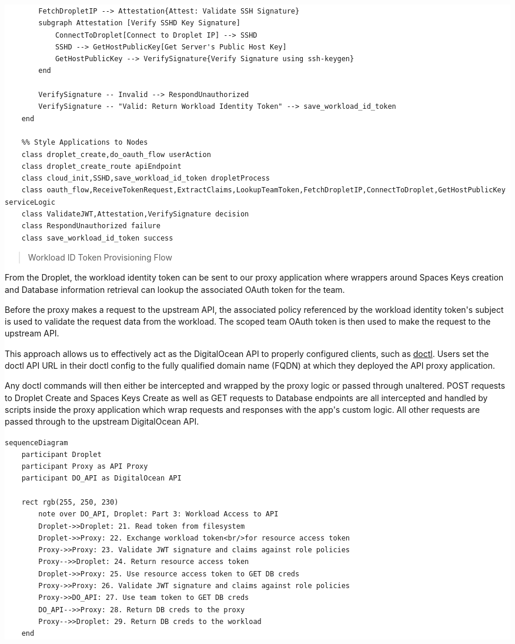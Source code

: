 ```mermaid
        FetchDropletIP --> Attestation{Attest: Validate SSH Signature}
        subgraph Attestation [Verify SSHD Key Signature]
            ConnectToDroplet[Connect to Droplet IP] --> SSHD
            SSHD --> GetHostPublicKey[Get Server's Public Host Key]
            GetHostPublicKey --> VerifySignature{Verify Signature using ssh-keygen}
        end
        
        VerifySignature -- Invalid --> RespondUnauthorized
        VerifySignature -- "Valid: Return Workload Identity Token" --> save_workload_id_token
    end
    
    %% Style Applications to Nodes
    class droplet_create,do_oauth_flow userAction
    class droplet_create_route apiEndpoint
    class cloud_init,SSHD,save_workload_id_token dropletProcess
    class oauth_flow,ReceiveTokenRequest,ExtractClaims,LookupTeamToken,FetchDropletIP,ConnectToDroplet,GetHostPublicKey serviceLogic
    class ValidateJWT,Attestation,VerifySignature decision
    class RespondUnauthorized failure
    class save_workload_id_token success
```

> Workload ID Token Provisioning Flow

From the Droplet, the workload identity token can be sent to our proxy application where wrappers around Spaces Keys creation and Database information retrieval can lookup the associated OAuth token for the team.

Before the proxy makes a request to the upstream API, the associated policy referenced by the workload identity token's subject is used to validate the request data from the workload. The scoped team OAuth token is then used to make the request to the upstream API.

This approach allows us to effectively act as the DigitalOcean API to properly configured clients, such as [doctl](https://github.com/digitalocean/doctl?tab=readme-ov-file#configuring-default-values). Users set the doctl API URL in their doctl config to the fully qualified domain name (FQDN) at which they deployed the API proxy application.

Any doctl commands will then either be intercepted and wrapped by the proxy logic or passed through unaltered. POST requests to Droplet Create and Spaces Keys Create as well as GET requests to Database endpoints are all intercepted and handled by scripts inside the proxy application which wrap requests and responses with the app's custom logic. All other requests are passed through to the upstream DigitalOcean API.

```mermaid
sequenceDiagram
    participant Droplet
    participant Proxy as API Proxy
    participant DO_API as DigitalOcean API

    rect rgb(255, 250, 230)
        note over DO_API, Droplet: Part 3: Workload Access to API
        Droplet->>Droplet: 21. Read token from filesystem
        Droplet->>Proxy: 22. Exchange workload token<br/>for resource access token
        Proxy->>Proxy: 23. Validate JWT signature and claims against role policies
        Proxy-->>Droplet: 24. Return resource access token
        Droplet->>Proxy: 25. Use resource access token to GET DB creds
        Proxy->>Proxy: 26. Validate JWT signature and claims against role policies
        Proxy->>DO_API: 27. Use team token to GET DB creds
        DO_API-->>Proxy: 28. Return DB creds to the proxy
        Proxy-->>Droplet: 29. Return DB creds to the workload
    end
```
